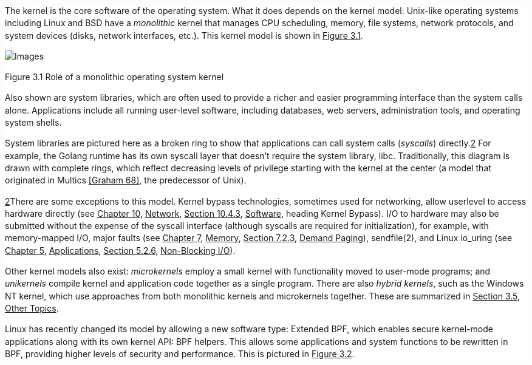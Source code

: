 The kernel is the core software of the operating system. What it does depends on the kernel model: Unix-like operating systems including Linux and BSD have a *monolithic* kernel that manages CPU scheduling, memory, file systems, network protocols, and system devices (disks, network interfaces, etc.). This kernel model is shown in [Figure 3.1](https://learning.oreilly.com/library/view/systems-performance-2nd/9780136821694/ch03.xhtml#ch03fig01).

![Images](https://learning.oreilly.com/api/v2/epubs/urn:orm:book:9780136821694/files/graphics/03fig01.jpg)

Figure 3.1 Role of a monolithic operating system kernel

Also shown are system libraries, which are often used to provide a richer and easier programming interface than the system calls alone. Applications include all running user-level software, including databases, web servers, administration tools, and operating system shells.

System libraries are pictured here as a broken ring to show that applications can call system calls (*syscalls*) directly.[2](https://learning.oreilly.com/library/view/systems-performance-2nd/9780136821694/ch03.xhtml#ch03fn2) For example, the Golang runtime has its own syscall layer that doesn’t require the system library, libc. Traditionally, this diagram is drawn with complete rings, which reflect decreasing levels of privilege starting with the kernel at the center (a model that originated in Multics [[Graham 68]](https://learning.oreilly.com/library/view/systems-performance-2nd/9780136821694/ch03.xhtml#ch03ref1), the predecessor of Unix).

[2](https://learning.oreilly.com/library/view/systems-performance-2nd/9780136821694/ch03.xhtml#ch03fn2a)There are some exceptions to this model. Kernel bypass technologies, sometimes used for networking, allow userlevel to access hardware directly (see [Chapter 10](https://learning.oreilly.com/library/view/systems-performance-2nd/9780136821694/ch10.xhtml#ch10), [Network](https://learning.oreilly.com/library/view/systems-performance-2nd/9780136821694/ch10.xhtml#ch10), [Section 10.4.3](https://learning.oreilly.com/library/view/systems-performance-2nd/9780136821694/ch10.xhtml#ch10lev4sec3), [Software](https://learning.oreilly.com/library/view/systems-performance-2nd/9780136821694/ch10.xhtml#ch10lev4sec3), heading Kernel Bypass). I/O to hardware may also be submitted without the expense of the syscall interface (although syscalls are required for initialization), for example, with memory-mapped I/O, major faults (see [Chapter 7](https://learning.oreilly.com/library/view/systems-performance-2nd/9780136821694/ch07.xhtml#ch07), [Memory](https://learning.oreilly.com/library/view/systems-performance-2nd/9780136821694/ch07.xhtml#ch07), [Section 7.2.3](https://learning.oreilly.com/library/view/systems-performance-2nd/9780136821694/ch07.xhtml#ch07lev2sec3), [Demand Paging](https://learning.oreilly.com/library/view/systems-performance-2nd/9780136821694/ch07.xhtml#ch07lev2sec3)), sendfile(2), and Linux io_uring (see [Chapter 5](https://learning.oreilly.com/library/view/systems-performance-2nd/9780136821694/ch05.xhtml#ch05), [Applications](https://learning.oreilly.com/library/view/systems-performance-2nd/9780136821694/ch05.xhtml#ch05), [Section 5.2.6](https://learning.oreilly.com/library/view/systems-performance-2nd/9780136821694/ch05.xhtml#ch05lev2sec6), [Non-Blocking I/O](https://learning.oreilly.com/library/view/systems-performance-2nd/9780136821694/ch05.xhtml#ch05lev2sec6)).

Other kernel models also exist: *microkernels* employ a small kernel with functionality moved to user-mode programs; and *unikernels* compile kernel and application code together as a single program. There are also *hybrid kernels*, such as the Windows NT kernel, which use approaches from both monolithic kernels and microkernels together. These are summarized in [Section 3.5](https://learning.oreilly.com/library/view/systems-performance-2nd/9780136821694/ch03.xhtml#ch03lev5), [Other Topics](https://learning.oreilly.com/library/view/systems-performance-2nd/9780136821694/ch03.xhtml#ch03lev5).

Linux has recently changed its model by allowing a new software type: Extended BPF, which enables secure kernel-mode applications along with its own kernel API: BPF helpers. This allows some applications and system functions to be rewritten in BPF, providing higher levels of security and performance. This is pictured in [Figure 3.2](https://learning.oreilly.com/library/view/systems-performance-2nd/9780136821694/ch03.xhtml#ch03fig02).
